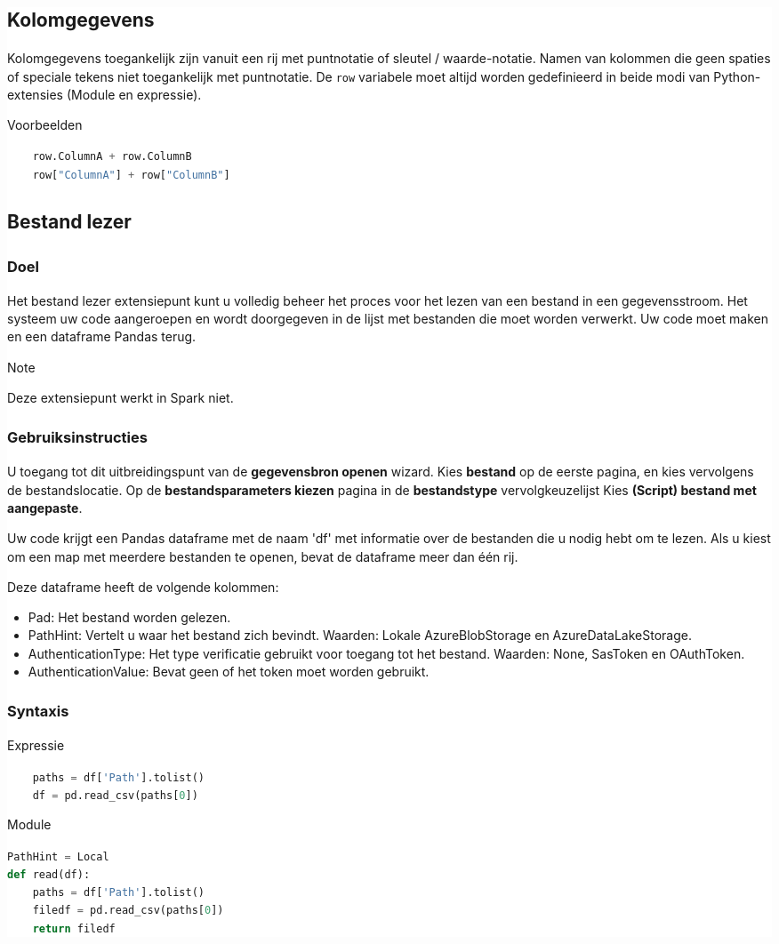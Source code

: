
## <a name="column-data"></a>Kolomgegevens 
Kolomgegevens toegankelijk zijn vanuit een rij met puntnotatie of sleutel / waarde-notatie. Namen van kolommen die geen spaties of speciale tekens niet toegankelijk met puntnotatie. De `row` variabele moet altijd worden gedefinieerd in beide modi van Python-extensies (Module en expressie). 

Voorbeelden 

```python
    row.ColumnA + row.ColumnB  
    row["ColumnA"] + row["ColumnB"]
```

## <a name="file-reader"></a>Bestand lezer 
### <a name="purpose"></a>Doel 
Het bestand lezer extensiepunt kunt u volledig beheer het proces voor het lezen van een bestand in een gegevensstroom. Het systeem uw code aangeroepen en wordt doorgegeven in de lijst met bestanden die moet worden verwerkt. Uw code moet maken en een dataframe Pandas terug. 

>[!NOTE]
>Deze extensiepunt werkt in Spark niet. 


### <a name="how-to-use"></a>Gebruiksinstructies 
U toegang tot dit uitbreidingspunt van de **gegevensbron openen** wizard. Kies **bestand** op de eerste pagina, en kies vervolgens de bestandslocatie. Op de **bestandsparameters kiezen** pagina in de **bestandstype** vervolgkeuzelijst Kies **(Script) bestand met aangepaste**. 

Uw code krijgt een Pandas dataframe met de naam 'df' met informatie over de bestanden die u nodig hebt om te lezen. Als u kiest om een map met meerdere bestanden te openen, bevat de dataframe meer dan één rij.  

Deze dataframe heeft de volgende kolommen:

- Pad: Het bestand worden gelezen.
- PathHint: Vertelt u waar het bestand zich bevindt. Waarden: Lokale AzureBlobStorage en AzureDataLakeStorage.
- AuthenticationType: Het type verificatie gebruikt voor toegang tot het bestand. Waarden: None, SasToken en OAuthToken.
- AuthenticationValue: Bevat geen of het token moet worden gebruikt.

### <a name="syntax"></a>Syntaxis 
Expressie 

```python
    paths = df['Path'].tolist()  
    df = pd.read_csv(paths[0])
```


Module  
```python
PathHint = Local  
def read(df):  
    paths = df['Path'].tolist()  
    filedf = pd.read_csv(paths[0])  
    return filedf  
```
 